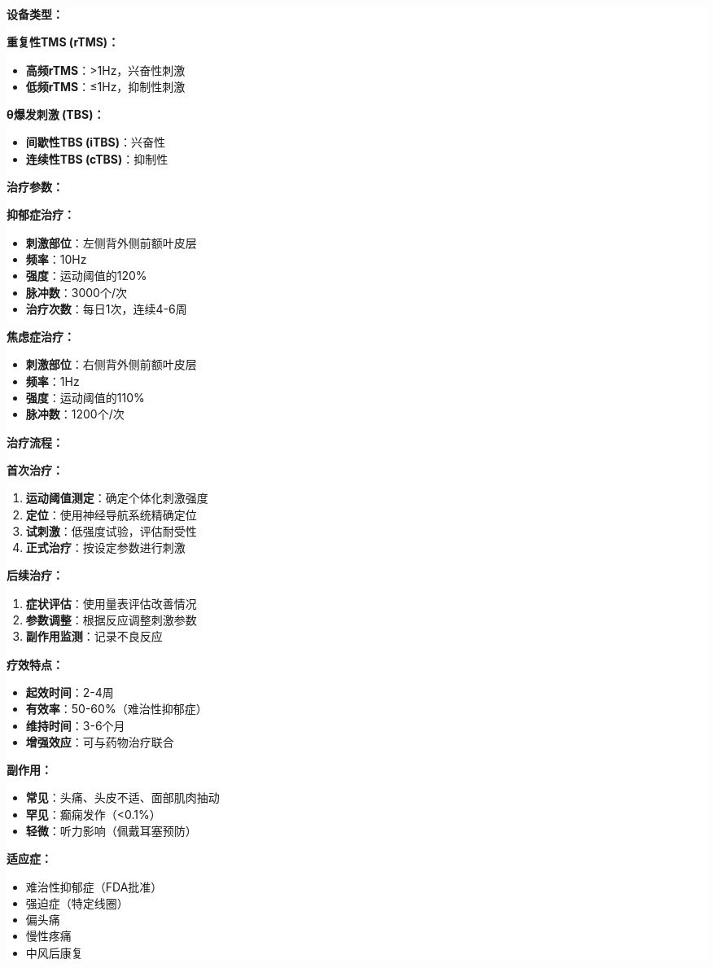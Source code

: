 **设备类型：**

**重复性TMS (rTMS)：**
- **高频rTMS**：>1Hz，兴奋性刺激
- **低频rTMS**：≤1Hz，抑制性刺激

**θ爆发刺激 (TBS)：**
- **间歇性TBS (iTBS)**：兴奋性
- **连续性TBS (cTBS)**：抑制性

**治疗参数：**

**抑郁症治疗：**
- **刺激部位**：左侧背外侧前额叶皮层
- **频率**：10Hz
- **强度**：运动阈值的120%
- **脉冲数**：3000个/次
- **治疗次数**：每日1次，连续4-6周

**焦虑症治疗：**
- **刺激部位**：右侧背外侧前额叶皮层
- **频率**：1Hz
- **强度**：运动阈值的110%
- **脉冲数**：1200个/次

**治疗流程：**

**首次治疗：**
1. **运动阈值测定**：确定个体化刺激强度
2. **定位**：使用神经导航系统精确定位
3. **试刺激**：低强度试验，评估耐受性
4. **正式治疗**：按设定参数进行刺激

**后续治疗：**
1. **症状评估**：使用量表评估改善情况
2. **参数调整**：根据反应调整刺激参数
3. **副作用监测**：记录不良反应

**疗效特点：**
- **起效时间**：2-4周
- **有效率**：50-60%（难治性抑郁症）
- **维持时间**：3-6个月
- **增强效应**：可与药物治疗联合

**副作用：**
- **常见**：头痛、头皮不适、面部肌肉抽动
- **罕见**：癫痫发作（<0.1%）
- **轻微**：听力影响（佩戴耳塞预防）

**适应症：**
- 难治性抑郁症（FDA批准）
- 强迫症（特定线圈）
- 偏头痛
- 慢性疼痛
- 中风后康复

